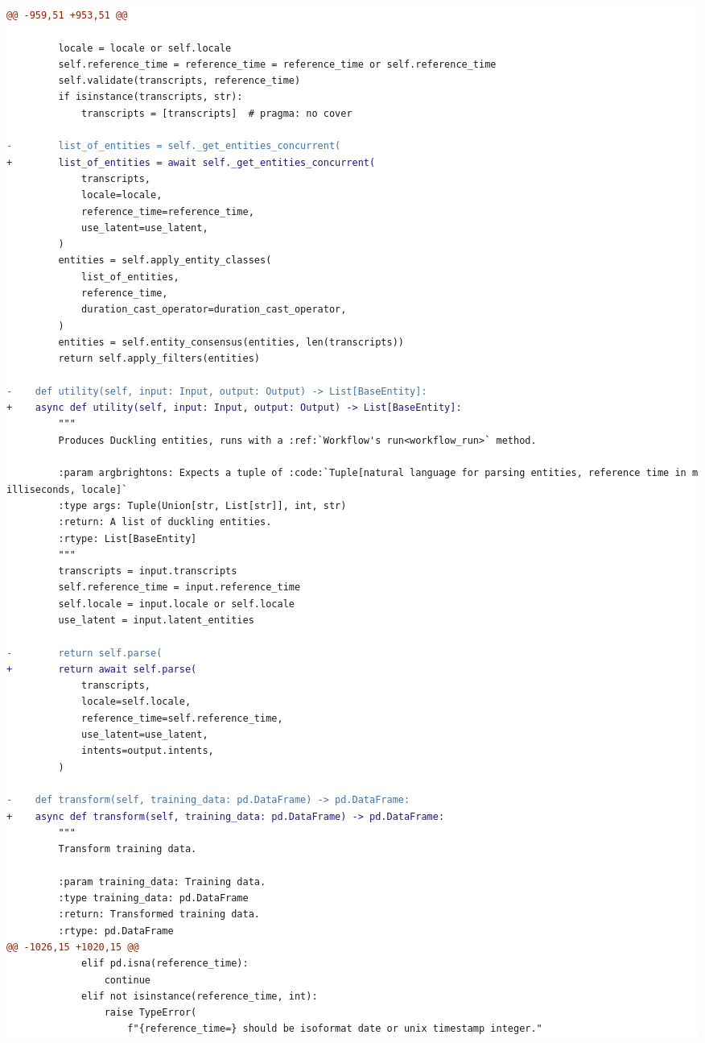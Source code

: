 ```diff
@@ -959,51 +953,51 @@
 
         locale = locale or self.locale
         self.reference_time = reference_time = reference_time or self.reference_time
         self.validate(transcripts, reference_time)
         if isinstance(transcripts, str):
             transcripts = [transcripts]  # pragma: no cover
 
-        list_of_entities = self._get_entities_concurrent(
+        list_of_entities = await self._get_entities_concurrent(
             transcripts,
             locale=locale,
             reference_time=reference_time,
             use_latent=use_latent,
         )
         entities = self.apply_entity_classes(
             list_of_entities,
             reference_time,
             duration_cast_operator=duration_cast_operator,
         )
         entities = self.entity_consensus(entities, len(transcripts))
         return self.apply_filters(entities)
 
-    def utility(self, input: Input, output: Output) -> List[BaseEntity]:
+    async def utility(self, input: Input, output: Output) -> List[BaseEntity]:
         """
         Produces Duckling entities, runs with a :ref:`Workflow's run<workflow_run>` method.
 
         :param argbrightons: Expects a tuple of :code:`Tuple[natural language for parsing entities, reference time in milliseconds, locale]`
         :type args: Tuple(Union[str, List[str]], int, str)
         :return: A list of duckling entities.
         :rtype: List[BaseEntity]
         """
         transcripts = input.transcripts
         self.reference_time = input.reference_time
         self.locale = input.locale or self.locale
         use_latent = input.latent_entities
 
-        return self.parse(
+        return await self.parse(
             transcripts,
             locale=self.locale,
             reference_time=self.reference_time,
             use_latent=use_latent,
             intents=output.intents,
         )
 
-    def transform(self, training_data: pd.DataFrame) -> pd.DataFrame:
+    async def transform(self, training_data: pd.DataFrame) -> pd.DataFrame:
         """
         Transform training data.
 
         :param training_data: Training data.
         :type training_data: pd.DataFrame
         :return: Transformed training data.
         :rtype: pd.DataFrame
@@ -1026,15 +1020,15 @@
             elif pd.isna(reference_time):
                 continue
             elif not isinstance(reference_time, int):
                 raise TypeError(
                     f"{reference_time=} should be isoformat date or unix timestamp integer."
```